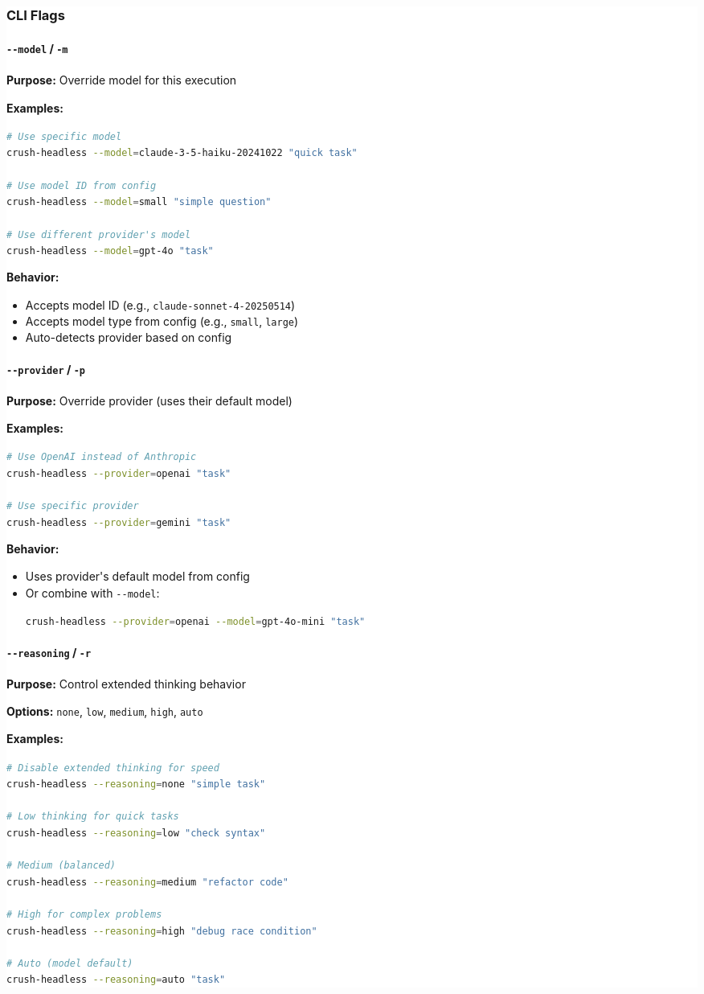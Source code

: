 ### CLI Flags

#### `--model` / `-m`

**Purpose:** Override model for this execution

**Examples:**

```bash
# Use specific model
crush-headless --model=claude-3-5-haiku-20241022 "quick task"

# Use model ID from config
crush-headless --model=small "simple question"

# Use different provider's model
crush-headless --model=gpt-4o "task"
```

**Behavior:**
- Accepts model ID (e.g., `claude-sonnet-4-20250514`)
- Accepts model type from config (e.g., `small`, `large`)
- Auto-detects provider based on config

#### `--provider` / `-p`

**Purpose:** Override provider (uses their default model)

**Examples:**

```bash
# Use OpenAI instead of Anthropic
crush-headless --provider=openai "task"

# Use specific provider
crush-headless --provider=gemini "task"
```

**Behavior:**
- Uses provider's default model from config
- Or combine with `--model`:
  ```bash
  crush-headless --provider=openai --model=gpt-4o-mini "task"
  ```

#### `--reasoning` / `-r`

**Purpose:** Control extended thinking behavior

**Options:** `none`, `low`, `medium`, `high`, `auto`

**Examples:**

```bash
# Disable extended thinking for speed
crush-headless --reasoning=none "simple task"

# Low thinking for quick tasks
crush-headless --reasoning=low "check syntax"

# Medium (balanced)
crush-headless --reasoning=medium "refactor code"

# High for complex problems
crush-headless --reasoning=high "debug race condition"

# Auto (model default)
crush-headless --reasoning=auto "task"
```
